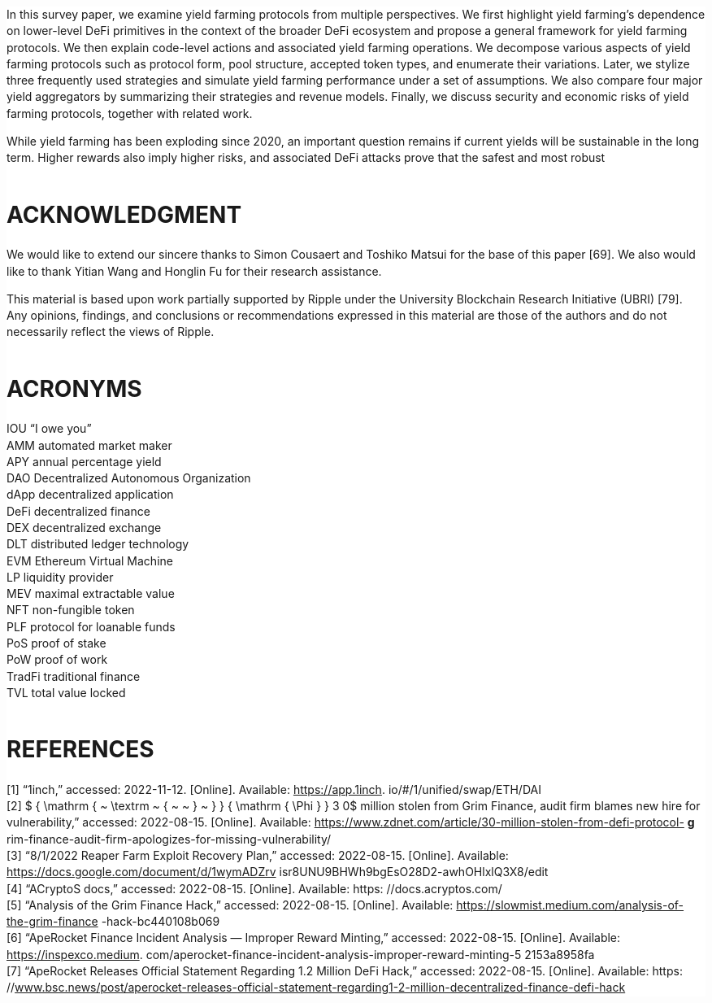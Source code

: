 In this survey paper, we examine yield farming protocols from multiple perspectives. We first highlight yield farming’s dependence on lower-level DeFi primitives in the context of the broader DeFi ecosystem and propose a general framework for yield farming protocols. We then explain code-level actions and associated yield farming operations. We decompose various aspects of yield farming protocols such as protocol form, pool structure, accepted token types, and enumerate their variations. Later, we stylize three frequently used strategies and simulate yield farming performance under a set of assumptions. We also compare four major yield aggregators by summarizing their strategies and revenue models. Finally, we discuss security and economic risks of yield farming protocols, together with related work.  

While yield farming has been exploding since 2020, an important question remains if current yields will be sustainable in the long term. Higher rewards also imply higher risks, and associated DeFi attacks prove that the safest and most robust  

# ACKNOWLEDGMENT  

We would like to extend our sincere thanks to Simon Cousaert and Toshiko Matsui for the base of this paper [69]. We also would like to thank Yitian Wang and Honglin Fu for their research assistance.  

This material is based upon work partially supported by Ripple under the University Blockchain Research Initiative (UBRI) [79]. Any opinions, findings, and conclusions or recommendations expressed in this material are those of the authors and do not necessarily reflect the views of Ripple.  

# ACRONYMS  

IOU “I owe you”   
AMM automated market maker   
APY annual percentage yield   
DAO Decentralized Autonomous Organization   
dApp decentralized application   
DeFi decentralized finance   
DEX decentralized exchange   
DLT distributed ledger technology   
EVM Ethereum Virtual Machine   
LP liquidity provider   
MEV maximal extractable value   
NFT non-fungible token   
PLF protocol for loanable funds   
PoS proof of stake   
PoW proof of work   
TradFi traditional finance   
TVL total value locked  

# REFERENCES  

[1] “1inch,” accessed: 2022-11-12. [Online]. Available: https://app.1inch. io/#/1/unified/swap/ETH/DAI   
[2] $ { \mathrm { ~ \textrm ~ { ~ ~ } ~ } }  { \mathrm { \Phi } } 3 0$ million stolen from Grim Finance, audit firm blames new hire for vulnerability,” accessed: 2022-08-15. [Online]. Available: https://www.zdnet.com/article/30-million-stolen-from-defi-protocol- $\mathbf { g }$ rim-finance-audit-firm-apologizes-for-missing-vulnerability/   
[3] “8/1/2022 Reaper Farm Exploit Recovery Plan,” accessed: 2022-08-15. [Online]. Available: https://docs.google.com/document/d/1wymADZrv isr8UNU9BHWh9bgEsO28D2-awhOHlxlQ3X8/edit   
[4] “ACryptoS docs,” accessed: 2022-08-15. [Online]. Available: https: //docs.acryptos.com/   
[5] “Analysis of the Grim Finance Hack,” accessed: 2022-08-15. [Online]. Available: https://slowmist.medium.com/analysis-of-the-grim-finance -hack-bc440108b069   
[6] “ApeRocket Finance Incident Analysis — Improper Reward Minting,” accessed: 2022-08-15. [Online]. Available: https://inspexco.medium. com/aperocket-finance-incident-analysis-improper-reward-minting-5 2153a8958fa   
[7] “ApeRocket Releases Official Statement Regarding 1.2 Million DeFi Hack,” accessed: 2022-08-15. [Online]. Available: https: //www.bsc.news/post/aperocket-releases-official-statement-regarding1-2-million-decentralized-finance-defi-hack   